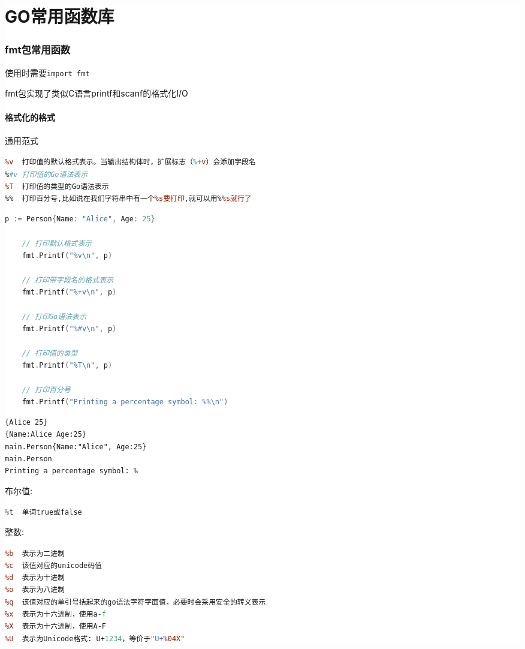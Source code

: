 # GO常用函数库

### fmt包常用函数

使用时需要`import fmt`

fmt包实现了类似C语言printf和scanf的格式化I/O

#### 格式化的格式

通用范式

```perl
%v	打印值的默认格式表示。当输出结构体时，扩展标志（%+v）会添加字段名
%#v	打印值的Go语法表示
%T	打印值的类型的Go语法表示
%%	打印百分号,比如说在我们字符串中有一个%s要打印,就可以用%%s就行了
```

```go
p := Person{Name: "Alice", Age: 25}

	// 打印默认格式表示
	fmt.Printf("%v\n", p)

	// 打印带字段名的格式表示
	fmt.Printf("%+v\n", p)

	// 打印Go语法表示
	fmt.Printf("%#v\n", p)

	// 打印值的类型
	fmt.Printf("%T\n", p)

	// 打印百分号
	fmt.Printf("Printing a percentage symbol: %%\n")
```

```
{Alice 25}
{Name:Alice Age:25}
main.Person{Name:"Alice", Age:25}
main.Person
Printing a percentage symbol: %
```

布尔值:

```csharp
%t	单词true或false
```

整数:

```perl
%b	表示为二进制
%c	该值对应的unicode码值
%d	表示为十进制
%o	表示为八进制
%q	该值对应的单引号括起来的go语法字符字面值，必要时会采用安全的转义表示
%x	表示为十六进制，使用a-f
%X	表示为十六进制，使用A-F
%U	表示为Unicode格式: U+1234，等价于"U+%04X"
```
